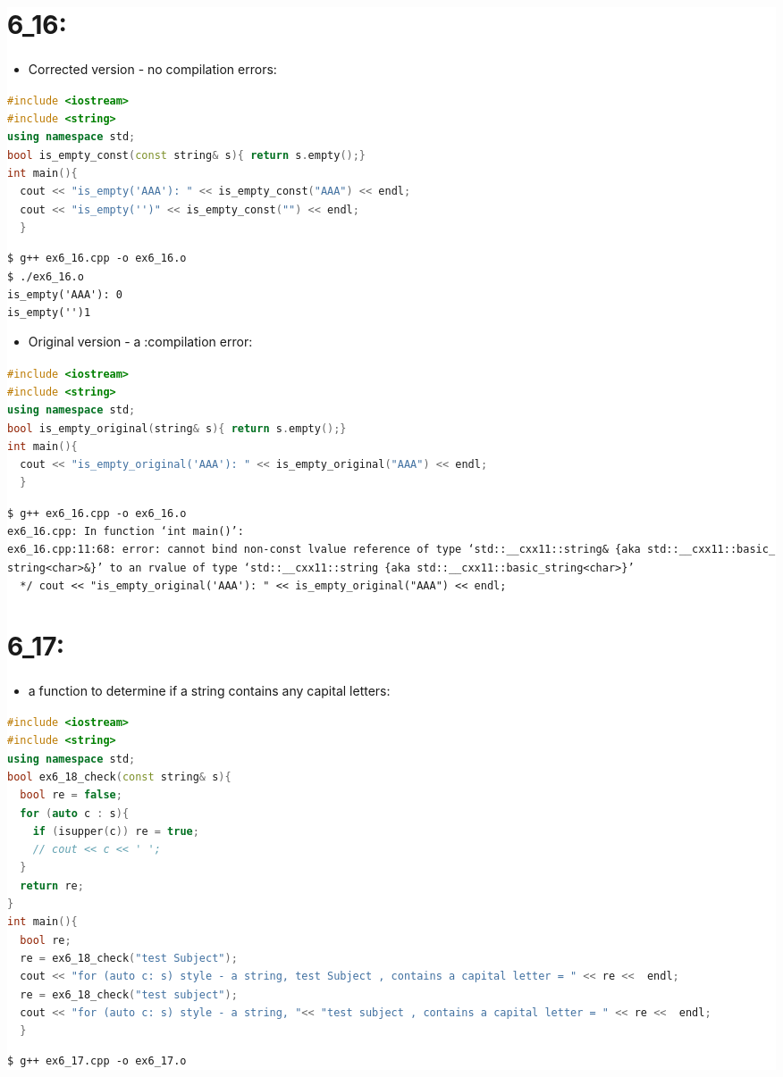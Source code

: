
# 6_16:  
- Corrected version - no compilation errors:
```cpp
#include <iostream>
#include <string>
using namespace std;
bool is_empty_const(const string& s){ return s.empty();}
int main(){
  cout << "is_empty('AAA'): " << is_empty_const("AAA") << endl;
  cout << "is_empty('')" << is_empty_const("") << endl;
  }
```
```console
$ g++ ex6_16.cpp -o ex6_16.o
$ ./ex6_16.o
is_empty('AAA'): 0
is_empty('')1
```
- Original version - a :compilation error:
```cpp
#include <iostream>
#include <string>
using namespace std;
bool is_empty_original(string& s){ return s.empty();}
int main(){
  cout << "is_empty_original('AAA'): " << is_empty_original("AAA") << endl;
  }
```
```console
$ g++ ex6_16.cpp -o ex6_16.o
ex6_16.cpp: In function ‘int main()’:
ex6_16.cpp:11:68: error: cannot bind non-const lvalue reference of type ‘std::__cxx11::string& {aka std::__cxx11::basic_string<char>&}’ to an rvalue of type ‘std::__cxx11::string {aka std::__cxx11::basic_string<char>}’
  */ cout << "is_empty_original('AAA'): " << is_empty_original("AAA") << endl;
```
# 6_17:
- a function to determine if a string contains any capital letters:
```cpp
#include <iostream>
#include <string>
using namespace std;
bool ex6_18_check(const string& s){
  bool re = false;
  for (auto c : s){
    if (isupper(c)) re = true;
    // cout << c << ' ';
  }
  return re; 
}
int main(){
  bool re;
  re = ex6_18_check("test Subject");
  cout << "for (auto c: s) style - a string, test Subject , contains a capital letter = " << re <<  endl;
  re = ex6_18_check("test subject");
  cout << "for (auto c: s) style - a string, "<< "test subject , contains a capital letter = " << re <<  endl;
  }
```
```console
$ g++ ex6_17.cpp -o ex6_17.o
```